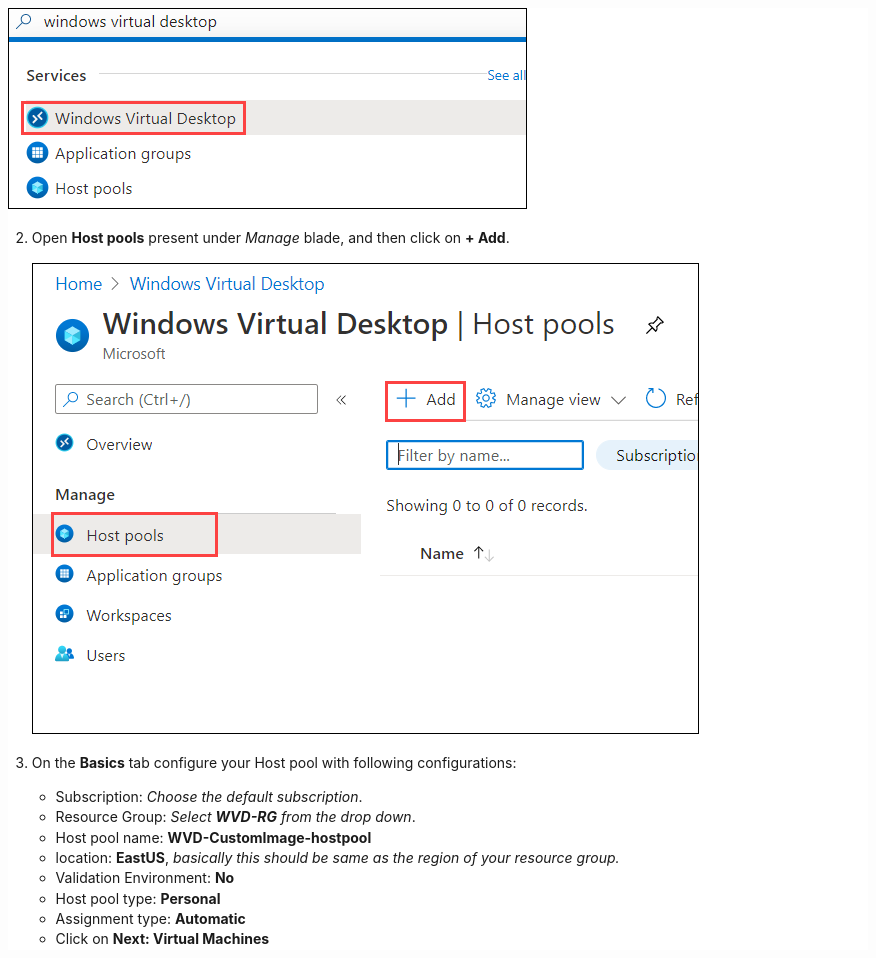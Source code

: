    ![ws name.](media/e33.png)

2. Open **Host pools** present under *Manage* blade, and then click on **+ Add**.

   ![ws name.](media/e34.png)

3. On the **Basics** tab configure your Host pool with following configurations:

   - Subscription: *Choose the default subscription*.
   - Resource Group: *Select **WVD-RG** from the drop down*.
   - Host pool name: **WVD-CustomImage-hostpool**
   - location: **EastUS**, *basically this should be same as the region of your resource group.*
   - Validation Environment: **No**
   - Host pool type: **Personal**
   - Assignment type: **Automatic**
   - Click on **Next: Virtual Machines**
